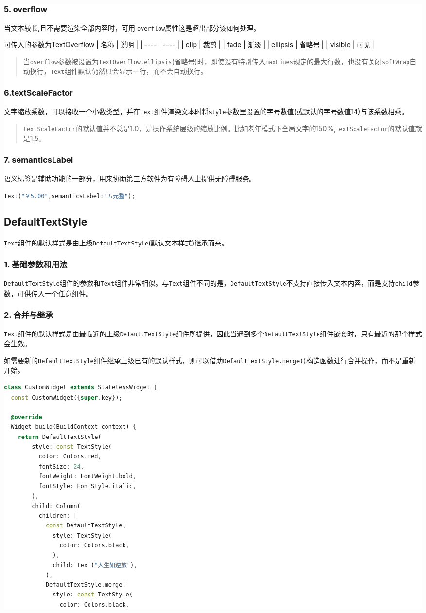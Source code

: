 ### 5. overflow
当文本较长,且不需要渲染全部内容时，可用 `overflow`属性这是超出部分该如何处理。

可传入的参数为TextOverflow
| 名称 | 说明 |
| ---- | ---- |
| clip | 裁剪 |
| fade | 渐淡 |
| ellipsis | 省略号 |
| visible | 可见 |

> 当`overflow`参数被设置为`TextOverflow.ellipsis`(省略号)时，即使没有特别传入`maxLines`规定的最大行数，也没有关闭`softWrap`自动换行，`Text`组件默认仍然只会显示一行，而不会自动换行。

### 6.textScaleFactor
文字缩放系数，可以接收一个小数类型，并在`Text`组件渲染文本时将`style`参数里设置的字号数值(或默认的字号数值14)与该系数相乘。

> `textScaleFactor`的默认值并不总是1.0，是操作系统层级的缩放比例。比如老年模式下全局文字的150%,`textScaleFactor`的默认值就是1.5。

### 7. semanticsLabel
语义标签是辅助功能的一部分，用来协助第三方软件为有障碍人士提供无障碍服务。
```dart
Text("￥5.00",semanticsLabel:"五元整");
```

## DefaultTextStyle
`Text`组件的默认样式是由上级`DefaultTextStyle`(默认文本样式)继承而来。

### 1. 基础参数和用法
`DefaultTextStyle`组件的参数和`Text`组件非常相似。与`Text`组件不同的是，`DefaultTextStyle`不支持直接传入文本内容，而是支持`child`参数，可供传入一个任意组件。

### 2. 合并与继承
`Text`组件的默认样式是由最临近的上级`DefaultTextStyle`组件所提供，因此当遇到多个`DefaultTextStyle`组件嵌套时，只有最近的那个样式会生效。

如需要新的`DefaultTextStyle`组件继承上级已有的默认样式，则可以借助`DefaultTextStyle.merge()`构造函数进行合并操作，而不是重新开始。

```dart
class CustomWidget extends StatelessWidget {
  const CustomWidget({super.key});

  @override
  Widget build(BuildContext context) {
    return DefaultTextStyle(
        style: const TextStyle(
          color: Colors.red,
          fontSize: 24,
          fontWeight: FontWeight.bold,
          fontStyle: FontStyle.italic,
        ),
        child: Column(
          children: [
            const DefaultTextStyle(
              style: TextStyle(
                color: Colors.black,
              ),
              child: Text("人生如逆旅"),
            ),
            DefaultTextStyle.merge(
              style: const TextStyle(
                color: Colors.black,
```
